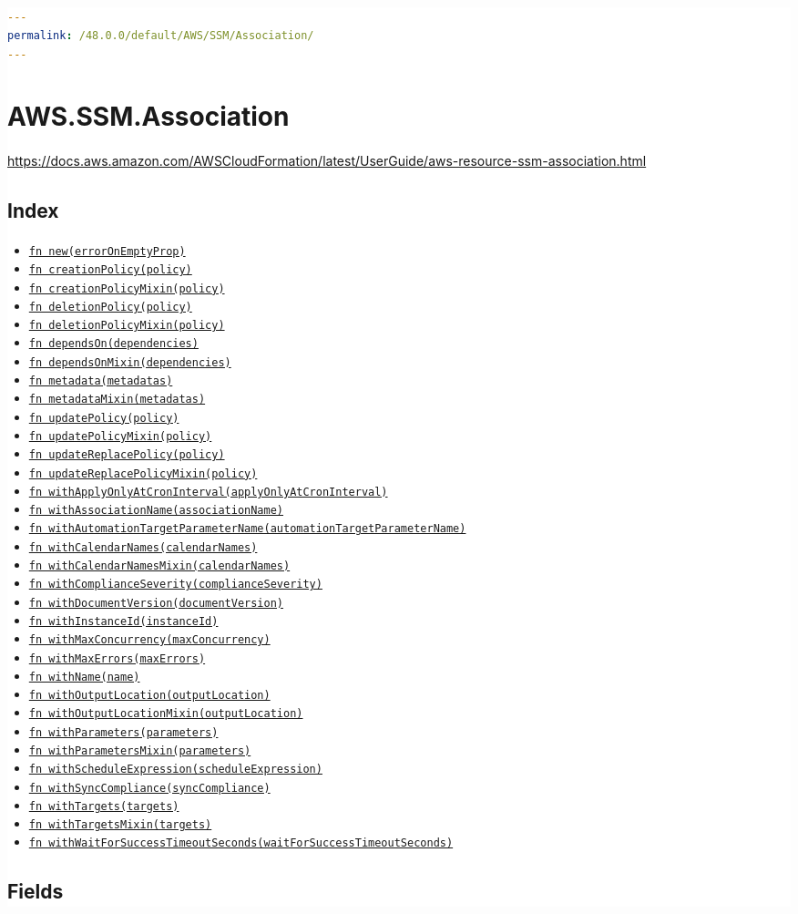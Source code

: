 ```yaml
---
permalink: /48.0.0/default/AWS/SSM/Association/
---
```


# AWS.SSM.Association

https://docs.aws.amazon.com/AWSCloudFormation/latest/UserGuide/aws-resource-ssm-association.html

## Index

* [`fn new(errorOnEmptyProp)`](#fn-new)
* [`fn creationPolicy(policy)`](#fn-creationpolicy)
* [`fn creationPolicyMixin(policy)`](#fn-creationpolicymixin)
* [`fn deletionPolicy(policy)`](#fn-deletionpolicy)
* [`fn deletionPolicyMixin(policy)`](#fn-deletionpolicymixin)
* [`fn dependsOn(dependencies)`](#fn-dependson)
* [`fn dependsOnMixin(dependencies)`](#fn-dependsonmixin)
* [`fn metadata(metadatas)`](#fn-metadata)
* [`fn metadataMixin(metadatas)`](#fn-metadatamixin)
* [`fn updatePolicy(policy)`](#fn-updatepolicy)
* [`fn updatePolicyMixin(policy)`](#fn-updatepolicymixin)
* [`fn updateReplacePolicy(policy)`](#fn-updatereplacepolicy)
* [`fn updateReplacePolicyMixin(policy)`](#fn-updatereplacepolicymixin)
* [`fn withApplyOnlyAtCronInterval(applyOnlyAtCronInterval)`](#fn-withapplyonlyatcroninterval)
* [`fn withAssociationName(associationName)`](#fn-withassociationname)
* [`fn withAutomationTargetParameterName(automationTargetParameterName)`](#fn-withautomationtargetparametername)
* [`fn withCalendarNames(calendarNames)`](#fn-withcalendarnames)
* [`fn withCalendarNamesMixin(calendarNames)`](#fn-withcalendarnamesmixin)
* [`fn withComplianceSeverity(complianceSeverity)`](#fn-withcomplianceseverity)
* [`fn withDocumentVersion(documentVersion)`](#fn-withdocumentversion)
* [`fn withInstanceId(instanceId)`](#fn-withinstanceid)
* [`fn withMaxConcurrency(maxConcurrency)`](#fn-withmaxconcurrency)
* [`fn withMaxErrors(maxErrors)`](#fn-withmaxerrors)
* [`fn withName(name)`](#fn-withname)
* [`fn withOutputLocation(outputLocation)`](#fn-withoutputlocation)
* [`fn withOutputLocationMixin(outputLocation)`](#fn-withoutputlocationmixin)
* [`fn withParameters(parameters)`](#fn-withparameters)
* [`fn withParametersMixin(parameters)`](#fn-withparametersmixin)
* [`fn withScheduleExpression(scheduleExpression)`](#fn-withscheduleexpression)
* [`fn withSyncCompliance(syncCompliance)`](#fn-withsynccompliance)
* [`fn withTargets(targets)`](#fn-withtargets)
* [`fn withTargetsMixin(targets)`](#fn-withtargetsmixin)
* [`fn withWaitForSuccessTimeoutSeconds(waitForSuccessTimeoutSeconds)`](#fn-withwaitforsuccesstimeoutseconds)

## Fields
